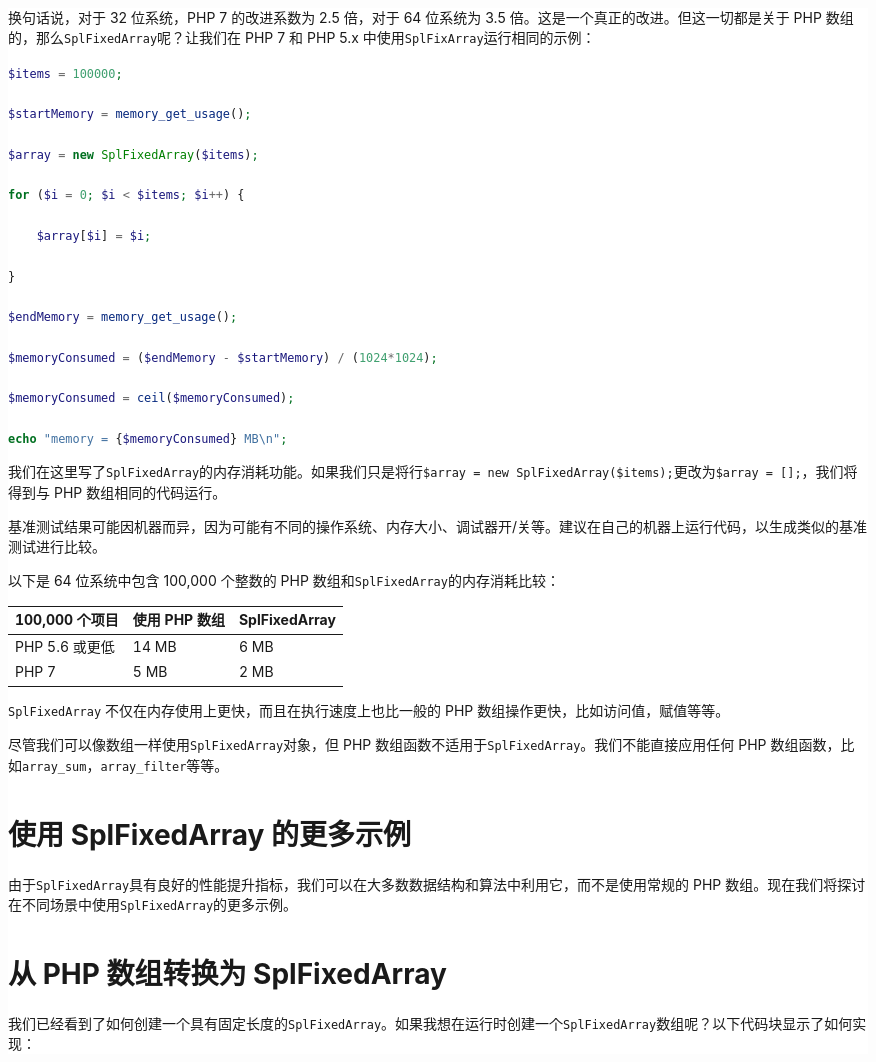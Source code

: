 换句话说，对于 32 位系统，PHP 7 的改进系数为 2.5 倍，对于 64 位系统为 3.5 倍。这是一个真正的改进。但这一切都是关于 PHP 数组的，那么`SplFixedArray`呢？让我们在 PHP 7 和 PHP 5.x 中使用`SplFixArray`运行相同的示例： 

```php
$items = 100000; 

$startMemory = memory_get_usage(); 

$array = new SplFixedArray($items); 

for ($i = 0; $i < $items; $i++) { 

    $array[$i] = $i; 

} 

$endMemory = memory_get_usage(); 

$memoryConsumed = ($endMemory - $startMemory) / (1024*1024); 

$memoryConsumed = ceil($memoryConsumed); 

echo "memory = {$memoryConsumed} MB\n"; 

```

我们在这里写了`SplFixedArray`的内存消耗功能。如果我们只是将行`$array = new SplFixedArray($items);`更改为`$array = [];`，我们将得到与 PHP 数组相同的代码运行。

基准测试结果可能因机器而异，因为可能有不同的操作系统、内存大小、调试器开/关等。建议在自己的机器上运行代码，以生成类似的基准测试进行比较。

以下是 64 位系统中包含 100,000 个整数的 PHP 数组和`SplFixedArray`的内存消耗比较：

| **100,000 个项目** | **使用 PHP 数组** | **SplFixedArray** |
| --- | --- | --- |
| PHP 5.6 或更低 | 14 MB | 6 MB |
| PHP 7 | 5 MB | 2 MB |

`SplFixedArray` 不仅在内存使用上更快，而且在执行速度上也比一般的 PHP 数组操作更快，比如访问值，赋值等等。

尽管我们可以像数组一样使用`SplFixedArray`对象，但 PHP 数组函数不适用于`SplFixedArray`。我们不能直接应用任何 PHP 数组函数，比如`array_sum`，`array_filter`等等。

# 使用 SplFixedArray 的更多示例

由于`SplFixedArray`具有良好的性能提升指标，我们可以在大多数数据结构和算法中利用它，而不是使用常规的 PHP 数组。现在我们将探讨在不同场景中使用`SplFixedArray`的更多示例。

# 从 PHP 数组转换为 SplFixedArray

我们已经看到了如何创建一个具有固定长度的`SplFixedArray`。如果我想在运行时创建一个`SplFixedArray`数组呢？以下代码块显示了如何实现：
